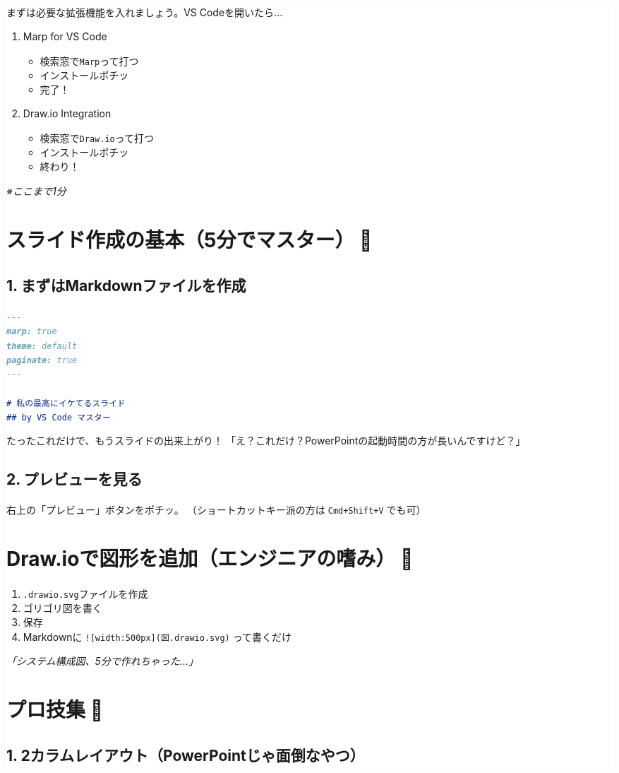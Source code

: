 まずは必要な拡張機能を入れましょう。VS Codeを開いたら...

1. Marp for VS Code
   - 検索窓で`Marp`って打つ
   - インストールポチッ
   - 完了！

2. Draw.io Integration
   - 検索窓で`Draw.io`って打つ
   - インストールポチッ
   - 終わり！

*※ここまで1分*

# スライド作成の基本（5分でマスター） 🚀

## 1. まずはMarkdownファイルを作成

```markdown
---
marp: true
theme: default
paginate: true
---

# 私の最高にイケてるスライド
## by VS Code マスター
```

たったこれだけで、もうスライドの出来上がり！
「え？これだけ？PowerPointの起動時間の方が長いんですけど？」

## 2. プレビューを見る

右上の「プレビュー」ボタンをポチッ。
（ショートカットキー派の方は `Cmd+Shift+V` でも可）

# Draw.ioで図形を追加（エンジニアの嗜み） 🎨

1. `.drawio.svg`ファイルを作成
2. ゴリゴリ図を書く
3. 保存
4. Markdownに `![width:500px](図.drawio.svg)` って書くだけ

*「システム構成図、5分で作れちゃった...」*

# プロ技集 🥷

## 1. 2カラムレイアウト（PowerPointじゃ面倒なやつ）
